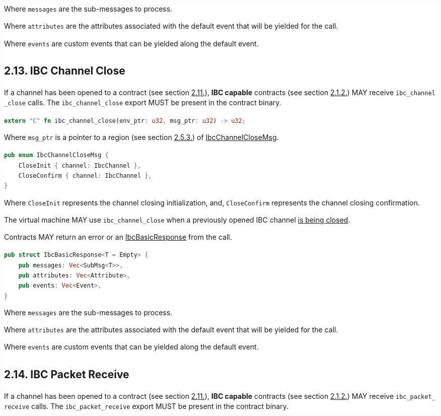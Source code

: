 Where `messages` are the sub-messages to process.

Where `attributes` are the attributes associated with the default event that will be yielded for the call.

Where `events` are custom events that can be yielded along the default event.

## 2.13. IBC Channel Close
If a channel has been opened to a contract (see section [2.11.](#211-ibc-channel-open)), **IBC capable** contracts (see section [2.1.2.](#212-ibc-exports)) MAY receive `ibc_channel_close` calls.
The `ibc_channel_close` export MUST be present in the contract binary.

```rust
extern "C" fn ibc_channel_close(env_ptr: u32, msg_ptr: u32) -> u32;
```

Where `msg_ptr` is a pointer to a region (see section [2.5.3.]) of [IbcChannelCloseMsg](https://github.com/CosmWasm/cosmwasm/blob/6033d91aab8dae99c0fe3b4ecf649242b21fde8a/packages/std/src/ibc.rs#L369).

```rust
pub enum IbcChannelCloseMsg {
    CloseInit { channel: IbcChannel },
    CloseConfirm { channel: IbcChannel },
}
```

Where `CloseInit` represents the channel closing initialization, and, `CloseConfirm` represents the channel closing confirmation.

The virtual machine MAY use `ibc_channel_close` when a previously opened IBC channel [is being closed](https://github.com/cosmos/ibc/blob/f6371ffd5de3787eb4b85f9fe77f81be4a5993a0/spec/core/ics-004-channel-and-packet-semantics/README.md#channel-lifecycle-management).

Contracts MAY return an error or an [IbcBasicResponse](https://github.com/CosmWasm/cosmwasm/blob/6033d91aab8dae99c0fe3b4ecf649242b21fde8a/packages/std/src/ibc.rs#L486) from the call.

```rust
pub struct IbcBasicResponse<T = Empty> {
    pub messages: Vec<SubMsg<T>>,
    pub attributes: Vec<Attribute>,
    pub events: Vec<Event>,
}
```

Where `messages` are the sub-messages to process.

Where `attributes` are the attributes associated with the default event that will be yielded for the call.

Where `events` are custom events that can be yielded along the default event.

## 2.14. IBC Packet Receive
If a channel has been opened to a contract (see section [2.11.](#211-ibc-channel-open)), **IBC capable** contracts (see section [2.1.2.](#212-ibc-exports)) MAY receive `ibc_packet_receive` calls.
The `ibc_packet_receive` export MUST be present in the contract binary.


[2.5.1.]: #251-environment-pointer
[2.5.2.]: #252-information-pointer
[2.5.2.3.]: #2523-contract-info
[2.5.3.]: #253-regions
[2.14.]: #214-ibc-packet-receive
[3.4.]: #34-db-scan
[3.6.]: #36-address-validate
[3.7.]: #37-address-canonicalize
[3.8.]: #38-address-humanize
[4.4.]: #44-contract-call-graph
[6.]: #6-ibc
[6.1.]: #61-enabling-ibc
[6.2.1.]: #621-ibc-transfer
[6.2.3]: #623-ibc-channel-close
